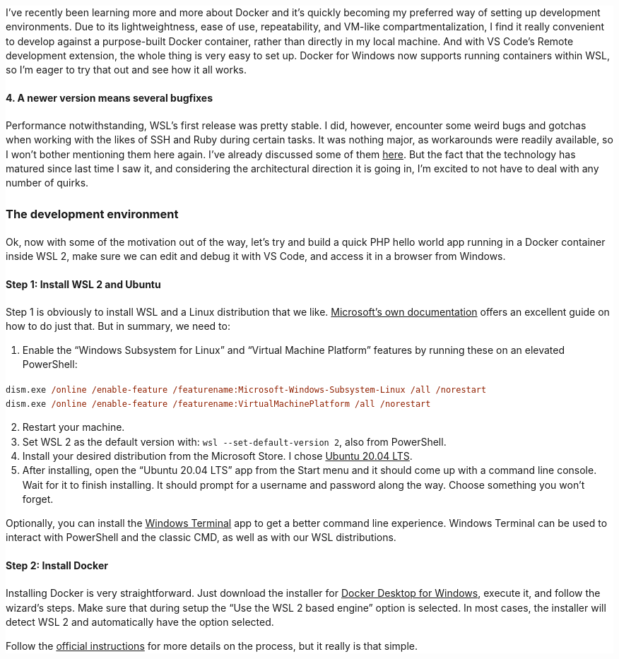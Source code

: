 I’ve recently been learning more and more about Docker and it’s quickly becoming my preferred way of setting up development environments. Due to its lightweightness, ease of use, repeatability, and VM-like compartmentalization, I find it really convenient to develop against a purpose-built Docker container, rather than directly in my local machine. And with VS Code’s Remote development extension, the whole thing is very easy to set up. Docker for Windows now supports running containers within WSL, so I’m eager to try that out and see how it all works.

#### 4. A newer version means several bugfixes

Performance notwithstanding, WSL’s first release was pretty stable. I did, however, encounter some weird bugs and gotchas when working with the likes of SSH and Ruby during certain tasks. It was nothing major, as workarounds were readily available, so I won’t bother mentioning them here again. I’ve already discussed some of them [here](/blog/2019/04/04/rails-development-in-windows-10-pro-with-visual-studio-code-and-wsl). But the fact that the technology has matured since last time I saw it, and considering the architectural direction it is going in, I’m excited to not have to deal with any number of quirks.

### The development environment

Ok, now with some of the motivation out of the way, let’s try and build a quick PHP hello world app running in a Docker container inside WSL 2, make sure we can edit and debug it with VS Code, and access it in a browser from Windows.

#### Step 1: Install WSL 2 and Ubuntu

Step 1 is obviously to install WSL and a Linux distribution that we like. [Microsoft’s own documentation](https://docs.microsoft.com/en-us/windows/wsl/install-win10) offers an excellent guide on how to do just that. But in summary, we need to:

1. Enable the “Windows Subsystem for Linux” and “Virtual Machine Platform” features by running these on an elevated PowerShell:
  ```ps
  dism.exe /online /enable-feature /featurename:Microsoft-Windows-Subsystem-Linux /all /norestart
  dism.exe /online /enable-feature /featurename:VirtualMachinePlatform /all /norestart
  ```
2. Restart your machine.
3. Set WSL 2 as the default version with: `wsl --set-default-version 2`, also from PowerShell.
4. Install your desired distribution from the Microsoft Store. I chose [Ubuntu 20.04 LTS](https://www.microsoft.com/en-us/p/ubuntu-2004-lts/9n6svws3rx71?rtc=2&activetab=pivot:overviewtab).
5. After installing, open the “Ubuntu 20.04 LTS” app from the Start menu and it should come up with a command line console. Wait for it to finish installing. It should prompt for a username and password along the way. Choose something you won’t forget.

Optionally, you can install the [Windows Terminal](https://github.com/microsoft/terminal) app to get a better command line experience. Windows Terminal can be used to interact with PowerShell and the classic CMD, as well as with our WSL distributions.

#### Step 2: Install Docker

Installing Docker is very straightforward. Just download the installer for [Docker Desktop for Windows](https://hub.docker.com/editions/community/docker-ce-desktop-windows/), execute it, and follow the wizard’s steps. Make sure that during setup the “Use the WSL 2 based engine” option is selected. In most cases, the installer will detect WSL 2 and automatically have the option selected.

Follow the [official instructions](https://docs.docker.com/docker-for-windows/wsl/) for more details on the process, but it really is that simple.
